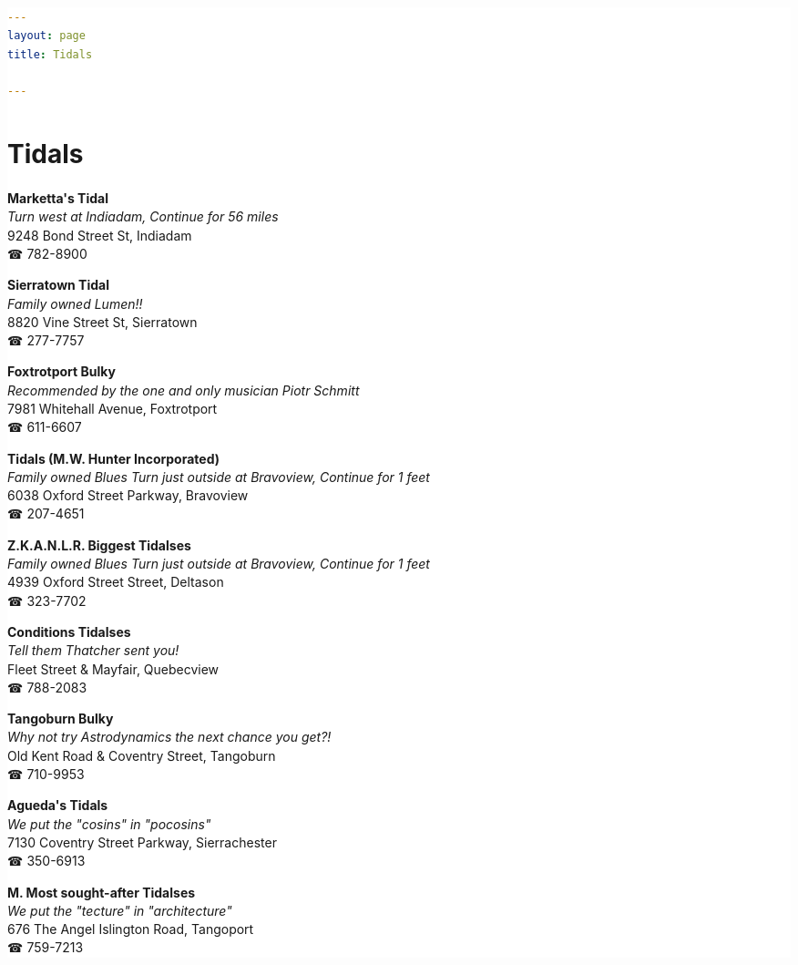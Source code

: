 ```yaml
---
layout: page 
title: Tidals

---
```



# Tidals


 **Marketta's Tidal**  
_Turn west at Indiadam, Continue for 56 miles_  
9248 Bond Street St, Indiadam  
☎ 782-8900

**Sierratown Tidal**  
_Family owned Lumen!!_  
8820 Vine Street St, Sierratown  
☎ 277-7757

**Foxtrotport Bulky**  
_Recommended by the one and only musician Piotr Schmitt_  
7981 Whitehall Avenue, Foxtrotport  
☎ 611-6607

**Tidals (M.W. Hunter Incorporated)**  
_Family owned Blues 
Turn just outside at Bravoview, Continue for 1 feet_  
6038 Oxford Street Parkway, Bravoview  
☎ 207-4651

**Z.K.A.N.L.R. Biggest Tidalses**  
_Family owned Blues 
Turn just outside at Bravoview, Continue for 1 feet_  
4939 Oxford Street Street, Deltason  
☎ 323-7702

**Conditions Tidalses**  
_Tell them Thatcher sent you!_  
Fleet Street & Mayfair, Quebecview  
☎ 788-2083

**Tangoburn Bulky**  
_Why not try Astrodynamics the next chance you get?!_  
Old Kent Road & Coventry Street, Tangoburn  
☎ 710-9953

**Agueda's Tidals**  
_We put the "cosins" in "pocosins"_  
7130 Coventry Street Parkway, Sierrachester  
☎ 350-6913

**M. Most sought-after Tidalses**  
_We put the "tecture" in "architecture"_  
676 The Angel Islington Road, Tangoport  
☎ 759-7213
